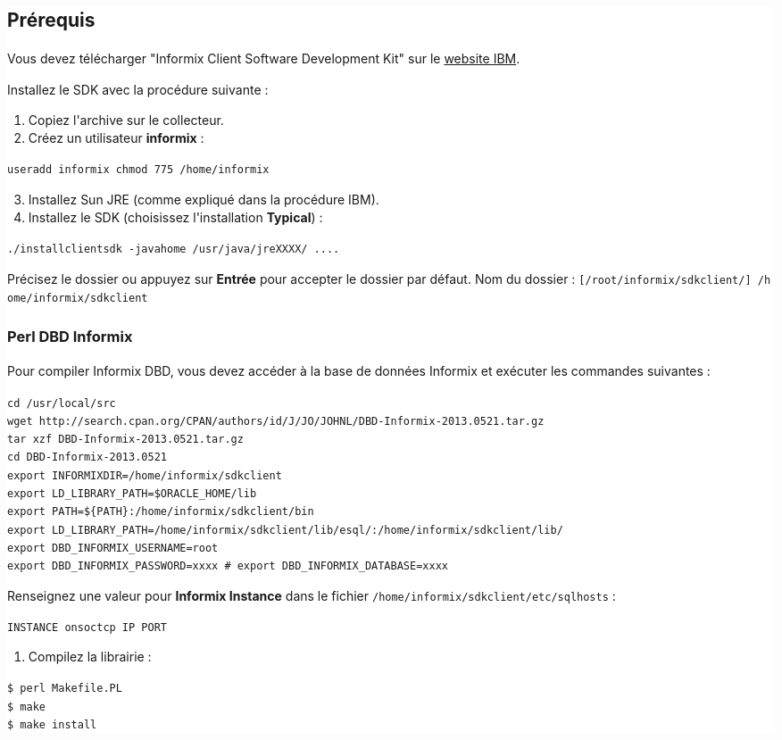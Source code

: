 </TabItem>
</Tabs>

## Prérequis

Vous devez télécharger "Informix Client Software Development Kit" sur le [website IBM](https://www.ibm.com/support/pages/informix-client-software-development-kit-client-sdk-and-informix-connect-system-requirements).

Installez le SDK avec la procédure suivante :
1. Copiez l'archive sur le collecteur.
2. Créez un utilisateur **informix** :

```
useradd informix chmod 775 /home/informix
``` 

3. Installez Sun JRE (comme expliqué dans la procédure IBM).
4. Installez le SDK (choisissez l'installation **Typical**) : 

```
./installclientsdk -javahome /usr/java/jreXXXX/ ....
```

Précisez le dossier ou appuyez sur **Entrée** pour accepter le dossier par défaut. 
Nom du dossier : `[/root/informix/sdkclient/] /home/informix/sdkclient` 

### Perl DBD Informix

Pour compiler Informix DBD, vous devez accéder à la base de données Informix et exécuter les commandes suivantes :

```
cd /usr/local/src
wget http://search.cpan.org/CPAN/authors/id/J/JO/JOHNL/DBD-Informix-2013.0521.tar.gz
tar xzf DBD-Informix-2013.0521.tar.gz
cd DBD-Informix-2013.0521
export INFORMIXDIR=/home/informix/sdkclient
export LD_LIBRARY_PATH=$ORACLE_HOME/lib
export PATH=${PATH}:/home/informix/sdkclient/bin
export LD_LIBRARY_PATH=/home/informix/sdkclient/lib/esql/:/home/informix/sdkclient/lib/
export DBD_INFORMIX_USERNAME=root
export DBD_INFORMIX_PASSWORD=xxxx # export DBD_INFORMIX_DATABASE=xxxx
```

Renseignez une valeur pour **Informix Instance** dans le fichier `/home/informix/sdkclient/etc/sqlhosts` :

```
INSTANCE onsoctcp IP PORT
```

1. Compilez la librairie :

```
$ perl Makefile.PL 
$ make
$ make install
```
